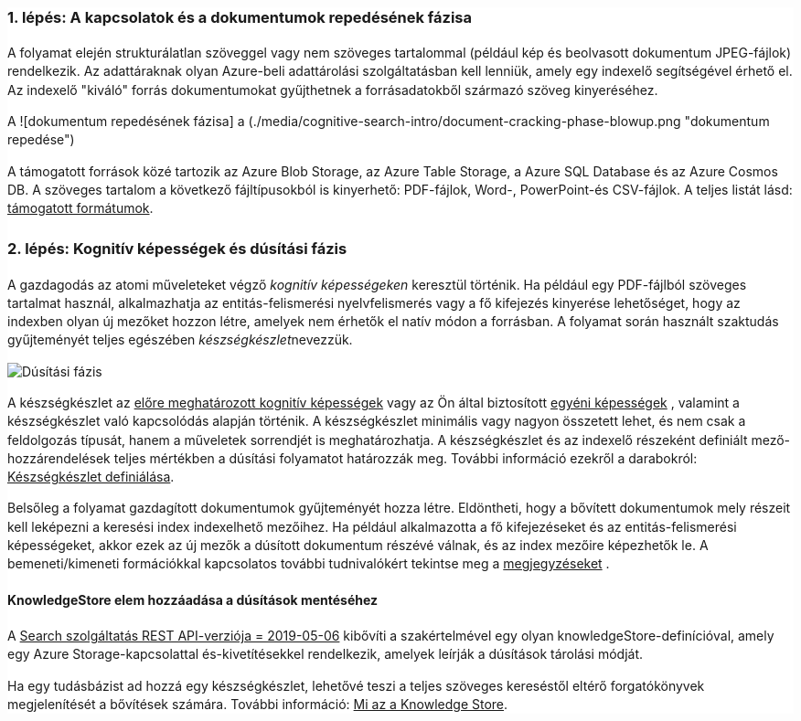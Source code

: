 ### <a name="step-1-connection-and-document-cracking-phase"></a>1\. lépés: A kapcsolatok és a dokumentumok repedésének fázisa

A folyamat elején strukturálatlan szöveggel vagy nem szöveges tartalommal (például kép és beolvasott dokumentum JPEG-fájlok) rendelkezik. Az adattáraknak olyan Azure-beli adattárolási szolgáltatásban kell lenniük, amely egy indexelő segítségével érhető el. Az indexelő "kiváló" forrás dokumentumokat gyűjthetnek a forrásadatokből származó szöveg kinyeréséhez.

A ![dokumentum repedésének fázisa] a (./media/cognitive-search-intro/document-cracking-phase-blowup.png "dokumentum repedése")

 A támogatott források közé tartozik az Azure Blob Storage, az Azure Table Storage, a Azure SQL Database és az Azure Cosmos DB. A szöveges tartalom a következő fájltípusokból is kinyerhető: PDF-fájlok, Word-, PowerPoint-és CSV-fájlok. A teljes listát lásd: [támogatott formátumok](search-howto-indexing-azure-blob-storage.md#supported-document-formats).

### <a name="step-2-cognitive-skills-and-enrichment-phase"></a>2\. lépés: Kognitív képességek és dúsítási fázis

A gazdagodás az atomi műveleteket végző *kognitív képességeken* keresztül történik. Ha például egy PDF-fájlból szöveges tartalmat használ, alkalmazhatja az entitás-felismerési nyelvfelismerés vagy a fő kifejezés kinyerése lehetőséget, hogy az indexben olyan új mezőket hozzon létre, amelyek nem érhetők el natív módon a forrásban. A folyamat során használt szaktudás gyűjteményét teljes egészében *készségkészlet*nevezzük.  

![Dúsítási fázis](./media/cognitive-search-intro/enrichment-phase-blowup.png "dúsítási fázis")

A készségkészlet az [előre meghatározott kognitív képességek](cognitive-search-predefined-skills.md) vagy az Ön által biztosított [egyéni képességek](cognitive-search-create-custom-skill-example.md) , valamint a készségkészlet való kapcsolódás alapján történik. A készségkészlet minimális vagy nagyon összetett lehet, és nem csak a feldolgozás típusát, hanem a műveletek sorrendjét is meghatározhatja. A készségkészlet és az indexelő részeként definiált mező-hozzárendelések teljes mértékben a dúsítási folyamatot határozzák meg. További információ ezekről a darabokról: [Készségkészlet definiálása](cognitive-search-defining-skillset.md).

Belsőleg a folyamat gazdagított dokumentumok gyűjteményét hozza létre. Eldöntheti, hogy a bővített dokumentumok mely részeit kell leképezni a keresési index indexelhető mezőihez. Ha például alkalmazotta a fő kifejezéseket és az entitás-felismerési képességeket, akkor ezek az új mezők a dúsított dokumentum részévé válnak, és az index mezőire képezhetők le. A bemeneti/kimeneti formációkkal kapcsolatos további tudnivalókért tekintse meg a [megjegyzéseket](cognitive-search-concept-annotations-syntax.md) .

#### <a name="add-a-knowledgestore-element-to-save-enrichments"></a>KnowledgeStore elem hozzáadása a dúsítások mentéséhez

A [Search szolgáltatás REST API-verziója = 2019-05-06](search-api-preview.md) kibővíti a szakértelmével egy olyan knowledgeStore-definícióval, amely egy Azure Storage-kapcsolattal és-kivetítésekkel rendelkezik, amelyek leírják a dúsítások tárolási módját. 

Ha egy tudásbázist ad hozzá egy készségkészlet, lehetővé teszi a teljes szöveges kereséstől eltérő forgatókönyvek megjelenítését a bővítések számára. További információ: [Mi az a Knowledge Store](knowledge-store-concept-intro.md).
